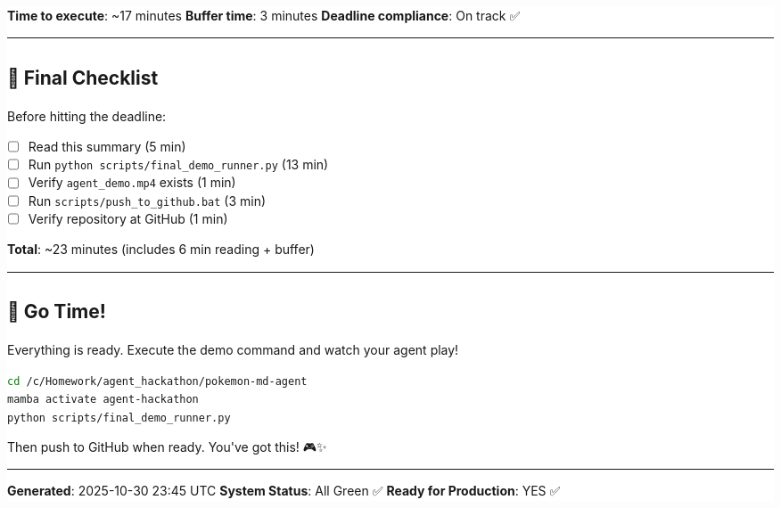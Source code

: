 **Time to execute**: ~17 minutes
**Buffer time**: 3 minutes
**Deadline compliance**: On track ✅

---

## 🎊 Final Checklist

Before hitting the deadline:

- [ ] Read this summary (5 min)
- [ ] Run `python scripts/final_demo_runner.py` (13 min)
- [ ] Verify `agent_demo.mp4` exists (1 min)
- [ ] Run `scripts/push_to_github.bat` (3 min)
- [ ] Verify repository at GitHub (1 min)

**Total**: ~23 minutes (includes 6 min reading + buffer)

---

## 🚀 Go Time!

Everything is ready. Execute the demo command and watch your agent play!

```bash
cd /c/Homework/agent_hackathon/pokemon-md-agent
mamba activate agent-hackathon
python scripts/final_demo_runner.py
```

Then push to GitHub when ready. You've got this! 🎮✨

---

**Generated**: 2025-10-30 23:45 UTC
**System Status**: All Green ✅
**Ready for Production**: YES ✅
